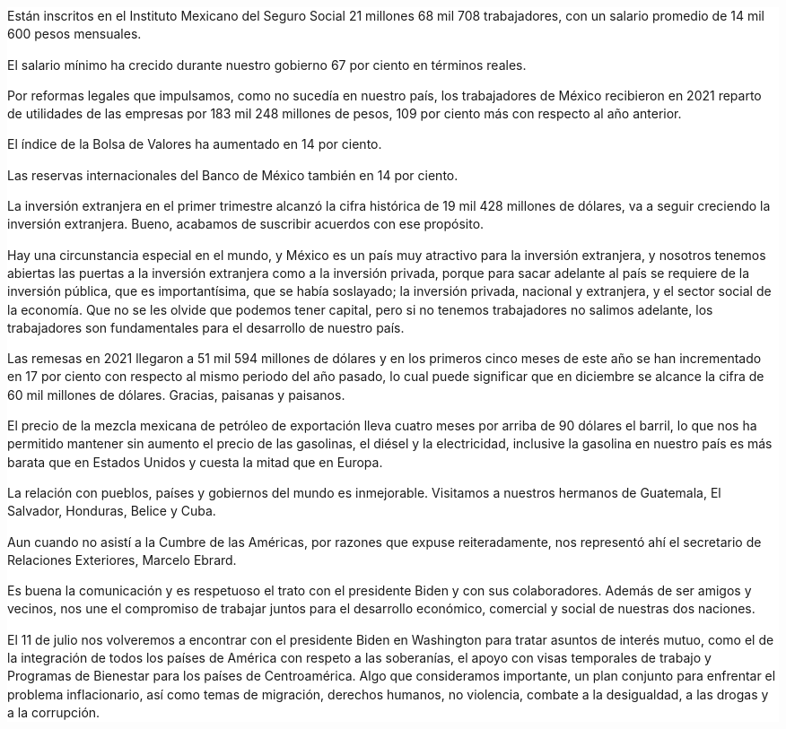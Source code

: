 Están inscritos en el Instituto Mexicano del Seguro Social 21 millones 68 mil
708 trabajadores, con un salario promedio de 14 mil 600 pesos mensuales.

El salario mínimo ha crecido durante nuestro gobierno 67 por ciento en
términos reales.

Por reformas legales que impulsamos, como no sucedía en nuestro país, los
trabajadores de México recibieron en 2021 reparto de utilidades de las
empresas por 183 mil 248 millones de pesos, 109 por ciento más con respecto al
año anterior.

El índice de la Bolsa de Valores ha aumentado en 14 por ciento.

Las reservas internacionales del Banco de México también en 14 por ciento.

La inversión extranjera en el primer trimestre alcanzó la cifra histórica de
19 mil 428 millones de dólares, va a seguir creciendo la inversión extranjera.
Bueno, acabamos de suscribir acuerdos con ese propósito.

Hay una circunstancia especial en el mundo, y México es un país muy atractivo
para la inversión extranjera, y nosotros tenemos abiertas las puertas a la
inversión extranjera como a la inversión privada, porque para sacar adelante
al país se requiere de la inversión pública, que es importantísima, que se
había soslayado; la inversión privada, nacional y extranjera, y el sector
social de la economía. Que no se les olvide que podemos tener capital, pero si
no tenemos trabajadores no salimos adelante, los trabajadores son
fundamentales para el desarrollo de nuestro país.

Las remesas en 2021 llegaron a 51 mil 594 millones de dólares y en los
primeros cinco meses de este año se han incrementado en 17 por ciento con
respecto al mismo periodo del año pasado, lo cual puede significar que en
diciembre se alcance la cifra de 60 mil millones de dólares. Gracias, paisanas
y paisanos.

El precio de la mezcla mexicana de petróleo de exportación lleva cuatro meses
por arriba de 90 dólares el barril, lo que nos ha permitido mantener sin
aumento el precio de las gasolinas, el diésel y la electricidad, inclusive la
gasolina en nuestro país es más barata que en Estados Unidos y cuesta la mitad
que en Europa.

La relación con pueblos, países y gobiernos del mundo es inmejorable.
Visitamos a nuestros hermanos de Guatemala, El Salvador, Honduras, Belice y
Cuba.

Aun cuando no asistí a la Cumbre de las Américas, por razones que expuse
reiteradamente, nos representó ahí el secretario de Relaciones Exteriores,
Marcelo Ebrard.

Es buena la comunicación y es respetuoso el trato con el presidente Biden y
con sus colaboradores. Además de ser amigos y vecinos, nos une el compromiso
de trabajar juntos para el desarrollo económico, comercial y social de
nuestras dos naciones.

El 11 de julio nos volveremos a encontrar con el presidente Biden en
Washington para tratar asuntos de interés mutuo, como el de la integración de
todos los países de América con respeto a las soberanías, el apoyo con visas
temporales de trabajo y Programas de Bienestar para los países de
Centroamérica. Algo que consideramos importante, un plan conjunto para
enfrentar el problema inflacionario, así como temas de migración, derechos
humanos, no violencia, combate a la desigualdad, a las drogas y a la
corrupción.
